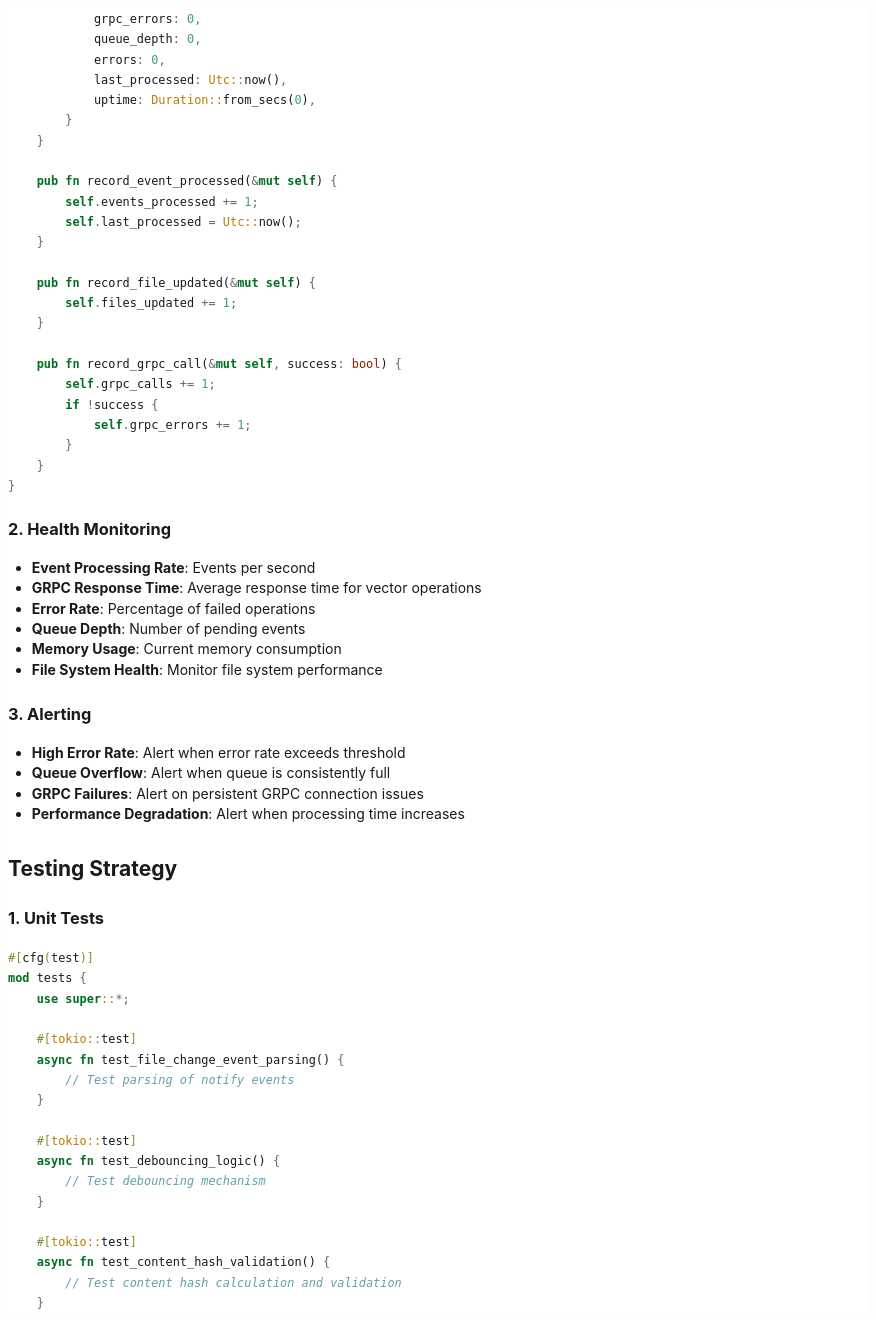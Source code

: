 ```rust
            grpc_errors: 0,
            queue_depth: 0,
            errors: 0,
            last_processed: Utc::now(),
            uptime: Duration::from_secs(0),
        }
    }
    
    pub fn record_event_processed(&mut self) {
        self.events_processed += 1;
        self.last_processed = Utc::now();
    }
    
    pub fn record_file_updated(&mut self) {
        self.files_updated += 1;
    }
    
    pub fn record_grpc_call(&mut self, success: bool) {
        self.grpc_calls += 1;
        if !success {
            self.grpc_errors += 1;
        }
    }
}
```

### 2. Health Monitoring
- **Event Processing Rate**: Events per second
- **GRPC Response Time**: Average response time for vector operations
- **Error Rate**: Percentage of failed operations
- **Queue Depth**: Number of pending events
- **Memory Usage**: Current memory consumption
- **File System Health**: Monitor file system performance

### 3. Alerting
- **High Error Rate**: Alert when error rate exceeds threshold
- **Queue Overflow**: Alert when queue is consistently full
- **GRPC Failures**: Alert on persistent GRPC connection issues
- **Performance Degradation**: Alert when processing time increases

## Testing Strategy

### 1. Unit Tests
```rust
#[cfg(test)]
mod tests {
    use super::*;
    
    #[tokio::test]
    async fn test_file_change_event_parsing() {
        // Test parsing of notify events
    }
    
    #[tokio::test]
    async fn test_debouncing_logic() {
        // Test debouncing mechanism
    }
    
    #[tokio::test]
    async fn test_content_hash_validation() {
        // Test content hash calculation and validation
    }
```